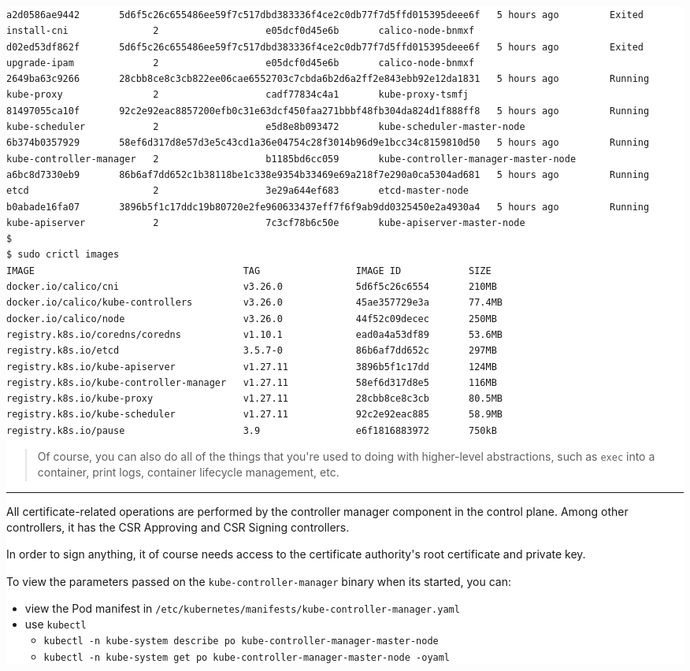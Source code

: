 ```bash
a2d0586ae9442       5d6f5c26c655486ee59f7c517dbd383336f4ce2c0db77f7d5ffd015395deee6f   5 hours ago         Exited              install-cni               2                   e05dcf0d45e6b       calico-node-bnmxf
d02ed53df862f       5d6f5c26c655486ee59f7c517dbd383336f4ce2c0db77f7d5ffd015395deee6f   5 hours ago         Exited              upgrade-ipam              2                   e05dcf0d45e6b       calico-node-bnmxf
2649ba63c9266       28cbb8ce8c3cb822ee06cae6552703c7cbda6b2d6a2ff2e843ebb92e12da1831   5 hours ago         Running             kube-proxy                2                   cadf77834c4a1       kube-proxy-tsmfj
81497055ca10f       92c2e92eac8857200efb0c31e63dcf450faa271bbbf48fb304da824d1f888ff8   5 hours ago         Running             kube-scheduler            2                   e5d8e8b093472       kube-scheduler-master-node
6b374b0357929       58ef6d317d8e57d3e5c43cd1a36e04754c28f3014b96d9e1bcc34c8159810d50   5 hours ago         Running             kube-controller-manager   2                   b1185bd6cc059       kube-controller-manager-master-node
a6bc8d7330eb9       86b6af7dd652c1b38118be1c338e9354b33469e69a218f7e290a0ca5304ad681   5 hours ago         Running             etcd                      2                   3e29a644ef683       etcd-master-node
b0abade16fa07       3896b5f1c17ddc19b80720e2fe960633437eff7f6f9ab9dd0325450e2a4930a4   5 hours ago         Running             kube-apiserver            2                   7c3cf78b6c50e       kube-apiserver-master-node
$
$ sudo crictl images
IMAGE                                     TAG                 IMAGE ID            SIZE
docker.io/calico/cni                      v3.26.0             5d6f5c26c6554       210MB
docker.io/calico/kube-controllers         v3.26.0             45ae357729e3a       77.4MB
docker.io/calico/node                     v3.26.0             44f52c09decec       250MB
registry.k8s.io/coredns/coredns           v1.10.1             ead0a4a53df89       53.6MB
registry.k8s.io/etcd                      3.5.7-0             86b6af7dd652c       297MB
registry.k8s.io/kube-apiserver            v1.27.11            3896b5f1c17dd       124MB
registry.k8s.io/kube-controller-manager   v1.27.11            58ef6d317d8e5       116MB
registry.k8s.io/kube-proxy                v1.27.11            28cbb8ce8c3cb       80.5MB
registry.k8s.io/kube-scheduler            v1.27.11            92c2e92eac885       58.9MB
registry.k8s.io/pause                     3.9                 e6f1816883972       750kB
```

> Of course, you can also do all of the things that you're used to doing with higher-level abstractions, such as `exec` into a container, print logs, container lifecycle management, etc.

---

All certificate-related operations are performed by the controller manager component in the control plane.  Among other controllers, it has the CSR Approving and CSR Signing controllers.

In order to sign anything, it of course needs access to the certificate authority's root certificate and private key.

To view the parameters passed on the `kube-controller-manager` binary when its started, you can:

- view the Pod manifest in `/etc/kubernetes/manifests/kube-controller-manager.yaml`
- use `kubectl`
    + `kubectl -n kube-system describe po kube-controller-manager-master-node`
    + `kubectl -n kube-system get po kube-controller-manager-master-node -oyaml`
